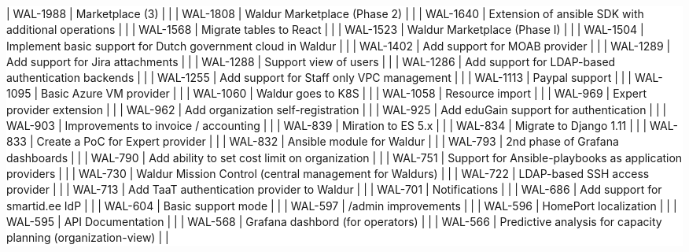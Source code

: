 | WAL-1988 | Marketplace (3)                                                                  |                     |
| WAL-1808 | Waldur Marketplace (Phase 2)                                                     |                     |
| WAL-1640 | Extension of ansible SDK with additional operations                              |                     |
| WAL-1568 | Migrate tables to React                                                          |                     |
| WAL-1523 | Waldur Marketplace (Phase I)                                                     |                     |
| WAL-1504 | Implement basic support for Dutch government cloud in Waldur                     |                     |
| WAL-1402 | Add support for MOAB provider                                                    |                     |
| WAL-1289 | Add support for Jira attachments                                                 |                     |
| WAL-1288 | Support view of users                                                            |                     |
| WAL-1286 | Add support for LDAP-based authentication backends                               |                     |
| WAL-1255 | Add support for Staff only VPC management                                        |                     |
| WAL-1113 | Paypal support                                                                   |                     |
| WAL-1095 | Basic Azure VM provider                                                          |                     |
| WAL-1060 | Waldur goes to K8S                                                               |                     |
| WAL-1058 | Resource import                                                                  |                     |
| WAL-969  | Expert provider extension                                                        |                     |
| WAL-962  | Add organization self-registration                                               |                     |
| WAL-925  | Add eduGain support for authentication                                           |                     |
| WAL-903  | Improvements to invoice / accounting                                             |                     |
| WAL-839  | Miration to ES 5.x                                                               |                     |
| WAL-834  | Migrate to Django 1.11                                                           |                     |
| WAL-833  | Create a PoC for Expert provider                                                 |                     |
| WAL-832  | Ansible module for Waldur                                                        |                     |
| WAL-793  | 2nd phase of Grafana dashboards                                                  |                     |
| WAL-790  | Add ability to set cost limit on organization                                    |                     |
| WAL-751  | Support for Ansible-playbooks as application providers                           |                     |
| WAL-730  | Waldur Mission Control (central management for Waldurs)                          |                     |
| WAL-722  | LDAP-based SSH access provider                                                   |                     |
| WAL-713  | Add TaaT authentication provider to Waldur                                       |                     |
| WAL-701  | Notifications                                                                    |                     |
| WAL-686  | Add support for smartid.ee IdP                                                   |                     |
| WAL-604  | Basic support mode                                                               |                     |
| WAL-597  | /admin improvements                                                              |                     |
| WAL-596  | HomePort localization                                                            |                     |
| WAL-595  | API Documentation                                                                |                     |
| WAL-568  | Grafana dashbord (for operators)                                                 |                     |
| WAL-566  | Predictive analysis for capacity planning (organization-view)                    |                     |